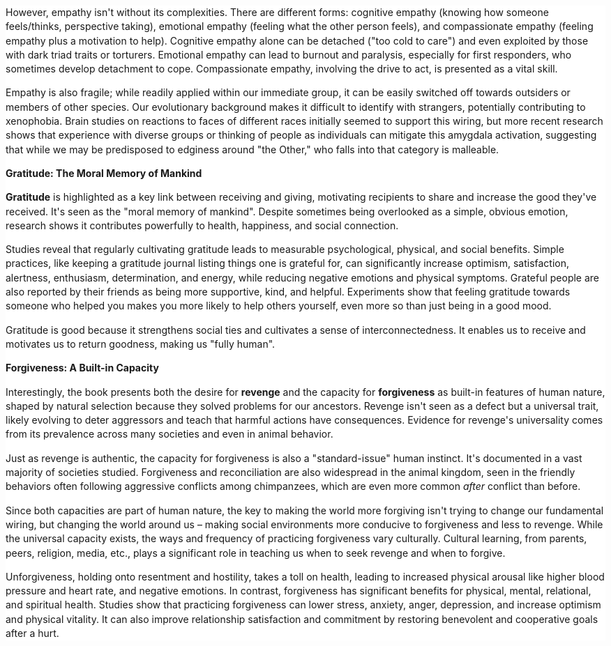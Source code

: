 However, empathy isn't without its complexities. There are different forms: cognitive empathy (knowing how someone feels/thinks, perspective taking), emotional empathy (feeling what the other person feels), and compassionate empathy (feeling empathy plus a motivation to help). Cognitive empathy alone can be detached ("too cold to care") and even exploited by those with dark triad traits or torturers. Emotional empathy can lead to burnout and paralysis, especially for first responders, who sometimes develop detachment to cope. Compassionate empathy, involving the drive to act, is presented as a vital skill.

Empathy is also fragile; while readily applied within our immediate group, it can be easily switched off towards outsiders or members of other species. Our evolutionary background makes it difficult to identify with strangers, potentially contributing to xenophobia. Brain studies on reactions to faces of different races initially seemed to support this wiring, but more recent research shows that experience with diverse groups or thinking of people as individuals can mitigate this amygdala activation, suggesting that while we may be predisposed to edginess around "the Other," who falls into that category is malleable.

**Gratitude: The Moral Memory of Mankind**

**Gratitude** is highlighted as a key link between receiving and giving, motivating recipients to share and increase the good they've received. It's seen as the "moral memory of mankind". Despite sometimes being overlooked as a simple, obvious emotion, research shows it contributes powerfully to health, happiness, and social connection.

Studies reveal that regularly cultivating gratitude leads to measurable psychological, physical, and social benefits. Simple practices, like keeping a gratitude journal listing things one is grateful for, can significantly increase optimism, satisfaction, alertness, enthusiasm, determination, and energy, while reducing negative emotions and physical symptoms. Grateful people are also reported by their friends as being more supportive, kind, and helpful. Experiments show that feeling gratitude towards someone who helped you makes you more likely to help others yourself, even more so than just being in a good mood.

Gratitude is good because it strengthens social ties and cultivates a sense of interconnectedness. It enables us to receive and motivates us to return goodness, making us "fully human".

**Forgiveness: A Built-in Capacity**

Interestingly, the book presents both the desire for **revenge** and the capacity for **forgiveness** as built-in features of human nature, shaped by natural selection because they solved problems for our ancestors. Revenge isn't seen as a defect but a universal trait, likely evolving to deter aggressors and teach that harmful actions have consequences. Evidence for revenge's universality comes from its prevalence across many societies and even in animal behavior.

Just as revenge is authentic, the capacity for forgiveness is also a "standard-issue" human instinct. It's documented in a vast majority of societies studied. Forgiveness and reconciliation are also widespread in the animal kingdom, seen in the friendly behaviors often following aggressive conflicts among chimpanzees, which are even more common _after_ conflict than before.

Since both capacities are part of human nature, the key to making the world more forgiving isn't trying to change our fundamental wiring, but changing the world around us – making social environments more conducive to forgiveness and less to revenge. While the universal capacity exists, the ways and frequency of practicing forgiveness vary culturally. Cultural learning, from parents, peers, religion, media, etc., plays a significant role in teaching us when to seek revenge and when to forgive.

Unforgiveness, holding onto resentment and hostility, takes a toll on health, leading to increased physical arousal like higher blood pressure and heart rate, and negative emotions. In contrast, forgiveness has significant benefits for physical, mental, relational, and spiritual health. Studies show that practicing forgiveness can lower stress, anxiety, anger, depression, and increase optimism and physical vitality. It can also improve relationship satisfaction and commitment by restoring benevolent and cooperative goals after a hurt.
